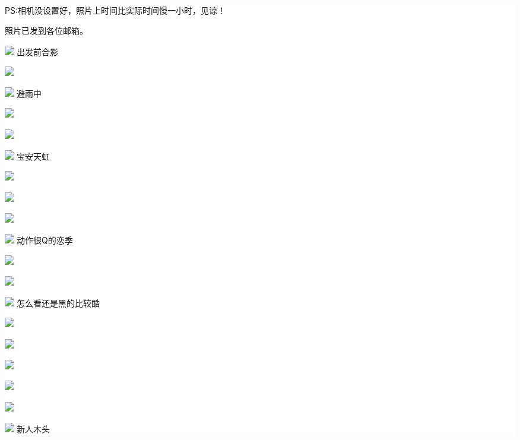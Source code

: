
PS:相机没设置好，照片上时间比实际时间慢一小时，见谅！

照片已发到各位邮箱。


![](/images/2008/05/02_02_162607_9886.jpg)
出发前合影

![](/images/2008/05/02_02_162607_0_9887.jpg)

![](/images/2008/05/02_02_162607_1_9888.jpg)
避雨中

![](/images/2008/05/02_02_162607_2_9889.jpg)

![](/images/2008/05/02_02_162607_3_9890.jpg)

![](/images/2008/05/02_02_162607_4_9891.jpg)
宝安天虹

![](/images/2008/05/02_02_162607_5_9892.jpg)

![](/images/2008/05/02_02_162607_6_9893.jpg)

![](/images/2008/05/02_02_162607_7_9894.jpg)

![](/images/2008/05/02_02_162607_8_9895.jpg)
动作很Q的恋季

![](/images/2008/05/02_02_162607_9_9896.jpg)

![](/images/2008/05/02_02_162607_10_9897.jpg)

![](/images/2008/05/02_02_162607_11_9898.jpg)
怎么看还是黑的比较酷

![](/images/2008/05/02_02_162607_12_9899.jpg)

![](/images/2008/05/02_02_162607_13_9900.jpg)

![](/images/2008/05/02_02_162607_14_9901.jpg)

![](/images/2008/05/02_02_162607_15_9902.jpg)

![](/images/2008/05/02_02_162607_16_9903.jpg)

![](/images/2008/05/02_02_162607_17_9904.jpg)
新人木头
